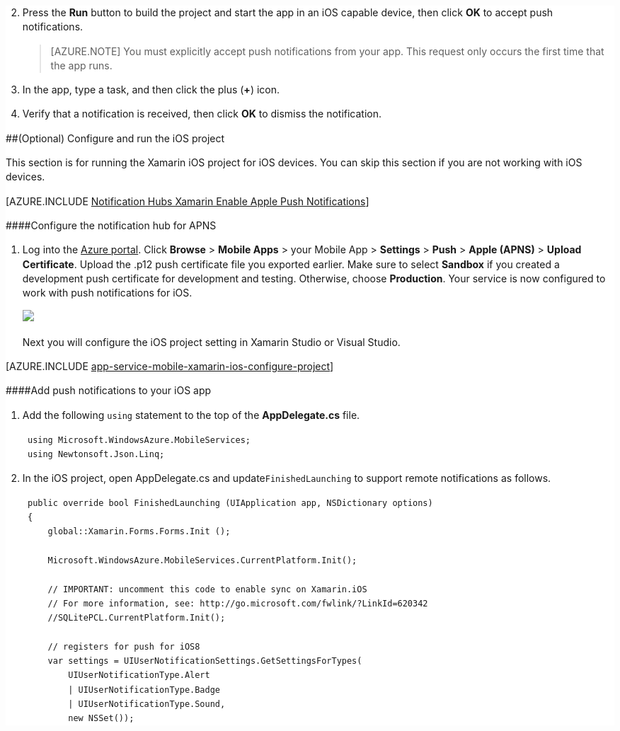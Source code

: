 2. Press the **Run** button to build the project and start the app in an iOS capable device, then click **OK** to accept push notifications.
    
    > [AZURE.NOTE] You must explicitly accept push notifications from your app. This request only occurs the first time that the app runs.

2. In the app, type a task, and then click the plus (**+**) icon.

3. Verify that a notification is received, then click **OK** to dismiss the notification.





##(Optional) Configure and run the iOS project

This section is for running the Xamarin iOS project for iOS devices. You can skip this section if you are not working with iOS devices.

[AZURE.INCLUDE [Notification Hubs Xamarin Enable Apple Push Notifications](../../includes/notification-hubs-xamarin-enable-apple-push-notifications.md)]


####Configure the notification hub for APNS

1. Log into the [Azure portal](https://portal.azure.com/). Click **Browse** > **Mobile Apps** > your Mobile App > **Settings** > **Push** > **Apple (APNS)** > **Upload Certificate**. Upload the .p12 push certificate file you exported earlier.  Make sure to select **Sandbox** if you created a development push certificate for development and testing.  Otherwise, choose **Production**. Your service is now configured to work with push notifications for iOS.

    ![](./media/app-service-mobile-xamarin-ios-get-started-push/mobile-app-upload-apns-cert.png)


    Next you will configure the iOS project setting in Xamarin Studio or Visual Studio.

[AZURE.INCLUDE [app-service-mobile-xamarin-ios-configure-project](../../includes/app-service-mobile-xamarin-ios-configure-project.md)]


####Add push notifications to your iOS app

1. Add the following `using` statement to the top of the **AppDelegate.cs** file.

        using Microsoft.WindowsAzure.MobileServices;
        using Newtonsoft.Json.Linq;


2. In the iOS project, open AppDelegate.cs and update`FinishedLaunching` to support remote notifications as follows.

        public override bool FinishedLaunching (UIApplication app, NSDictionary options)
        {
            global::Xamarin.Forms.Forms.Init ();

            Microsoft.WindowsAzure.MobileServices.CurrentPlatform.Init();

            // IMPORTANT: uncomment this code to enable sync on Xamarin.iOS
            // For more information, see: http://go.microsoft.com/fwlink/?LinkId=620342
            //SQLitePCL.CurrentPlatform.Init();
            
            // registers for push for iOS8
            var settings = UIUserNotificationSettings.GetSettingsForTypes(
                UIUserNotificationType.Alert
                | UIUserNotificationType.Badge
                | UIUserNotificationType.Sound,
                new NSSet());


[Xamarin Studio]: http://xamarin.com/platform
[Install Xcode]: https://go.microsoft.com/fwLink/p/?LinkID=266532
[Xcode]: https://go.microsoft.com/fwLink/?LinkID=266532
[Installing Xamarin.iOS on Windows]: http://developer.xamarin.com/guides/ios/getting_started/installation/windows/
[apns object]: http://go.microsoft.com/fwlink/p/?LinkId=272333